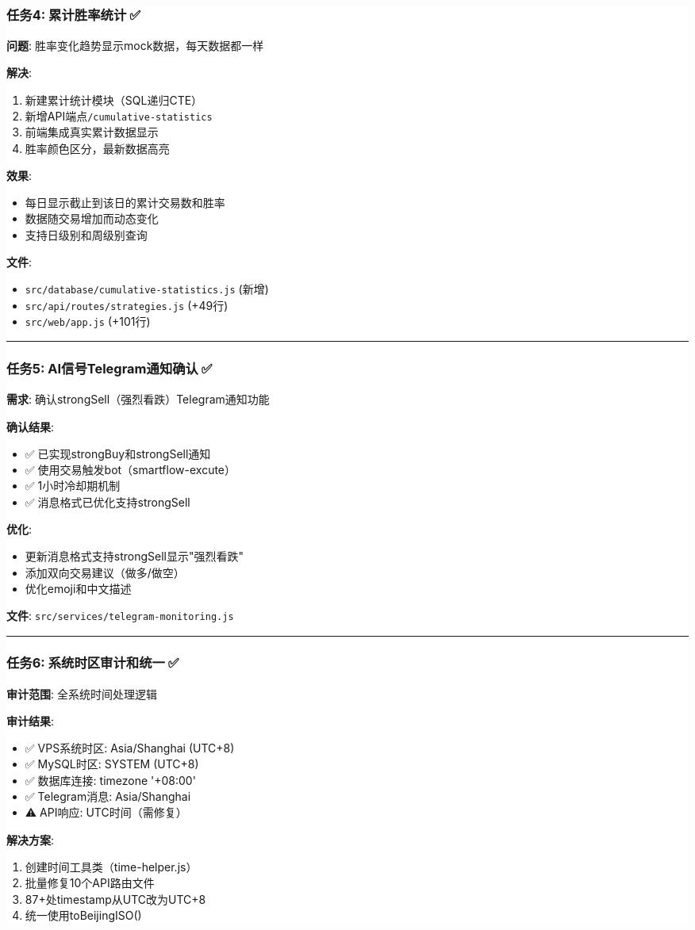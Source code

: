
### 任务4: 累计胜率统计 ✅

**问题**: 胜率变化趋势显示mock数据，每天数据都一样

**解决**:
1. 新建累计统计模块（SQL递归CTE）
2. 新增API端点`/cumulative-statistics`
3. 前端集成真实累计数据显示
4. 胜率颜色区分，最新数据高亮

**效果**:
- 每日显示截止到该日的累计交易数和胜率
- 数据随交易增加而动态变化
- 支持日级别和周级别查询

**文件**:
- `src/database/cumulative-statistics.js` (新增)
- `src/api/routes/strategies.js` (+49行)
- `src/web/app.js` (+101行)

---

### 任务5: AI信号Telegram通知确认 ✅

**需求**: 确认strongSell（强烈看跌）Telegram通知功能

**确认结果**:
- ✅ 已实现strongBuy和strongSell通知
- ✅ 使用交易触发bot（smartflow-excute）
- ✅ 1小时冷却期机制
- ✅ 消息格式已优化支持strongSell

**优化**:
- 更新消息格式支持strongSell显示"强烈看跌"
- 添加双向交易建议（做多/做空）
- 优化emoji和中文描述

**文件**: `src/services/telegram-monitoring.js`

---

### 任务6: 系统时区审计和统一 ✅

**审计范围**: 全系统时间处理逻辑

**审计结果**:
- ✅ VPS系统时区: Asia/Shanghai (UTC+8)
- ✅ MySQL时区: SYSTEM (UTC+8)  
- ✅ 数据库连接: timezone '+08:00'
- ✅ Telegram消息: Asia/Shanghai
- ⚠️ API响应: UTC时间（需修复）

**解决方案**:
1. 创建时间工具类（time-helper.js）
2. 批量修复10个API路由文件
3. 87+处timestamp从UTC改为UTC+8
4. 统一使用toBeijingISO()
